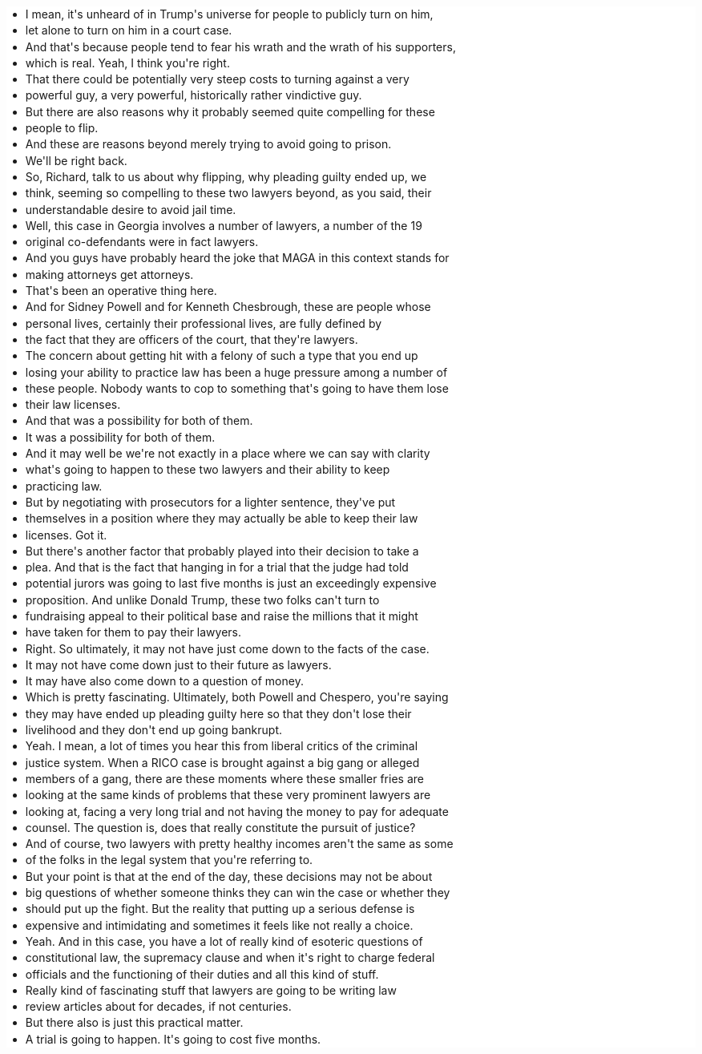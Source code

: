 *  I mean, it's unheard of in Trump's universe for people to publicly turn on him,
*  let alone to turn on him in a court case.
*  And that's because people tend to fear his wrath and the wrath of his supporters,
*  which is real. Yeah, I think you're right.
*  That there could be potentially very steep costs to turning against a very
*  powerful guy, a very powerful, historically rather vindictive guy.
*  But there are also reasons why it probably seemed quite compelling for these
*  people to flip.
*  And these are reasons beyond merely trying to avoid going to prison.
*  We'll be right back.
*  So, Richard, talk to us about why flipping, why pleading guilty ended up, we
*  think, seeming so compelling to these two lawyers beyond, as you said, their
*  understandable desire to avoid jail time.
*  Well, this case in Georgia involves a number of lawyers, a number of the 19
*  original co-defendants were in fact lawyers.
*  And you guys have probably heard the joke that MAGA in this context stands for
*  making attorneys get attorneys.
*  That's been an operative thing here.
*  And for Sidney Powell and for Kenneth Chesbrough, these are people whose
*  personal lives, certainly their professional lives, are fully defined by
*  the fact that they are officers of the court, that they're lawyers.
*  The concern about getting hit with a felony of such a type that you end up
*  losing your ability to practice law has been a huge pressure among a number of
*  these people. Nobody wants to cop to something that's going to have them lose
*  their law licenses.
*  And that was a possibility for both of them.
*  It was a possibility for both of them.
*  And it may well be we're not exactly in a place where we can say with clarity
*  what's going to happen to these two lawyers and their ability to keep
*  practicing law.
*  But by negotiating with prosecutors for a lighter sentence, they've put
*  themselves in a position where they may actually be able to keep their law
*  licenses. Got it.
*  But there's another factor that probably played into their decision to take a
*  plea. And that is the fact that hanging in for a trial that the judge had told
*  potential jurors was going to last five months is just an exceedingly expensive
*  proposition. And unlike Donald Trump, these two folks can't turn to
*  fundraising appeal to their political base and raise the millions that it might
*  have taken for them to pay their lawyers.
*  Right. So ultimately, it may not have just come down to the facts of the case.
*  It may not have come down just to their future as lawyers.
*  It may have also come down to a question of money.
*  Which is pretty fascinating. Ultimately, both Powell and Chespero, you're saying
*  they may have ended up pleading guilty here so that they don't lose their
*  livelihood and they don't end up going bankrupt.
*  Yeah. I mean, a lot of times you hear this from liberal critics of the criminal
*  justice system. When a RICO case is brought against a big gang or alleged
*  members of a gang, there are these moments where these smaller fries are
*  looking at the same kinds of problems that these very prominent lawyers are
*  looking at, facing a very long trial and not having the money to pay for adequate
*  counsel. The question is, does that really constitute the pursuit of justice?
*  And of course, two lawyers with pretty healthy incomes aren't the same as some
*  of the folks in the legal system that you're referring to.
*  But your point is that at the end of the day, these decisions may not be about
*  big questions of whether someone thinks they can win the case or whether they
*  should put up the fight. But the reality that putting up a serious defense is
*  expensive and intimidating and sometimes it feels like not really a choice.
*  Yeah. And in this case, you have a lot of really kind of esoteric questions of
*  constitutional law, the supremacy clause and when it's right to charge federal
*  officials and the functioning of their duties and all this kind of stuff.
*  Really kind of fascinating stuff that lawyers are going to be writing law
*  review articles about for decades, if not centuries.
*  But there also is just this practical matter.
*  A trial is going to happen. It's going to cost five months.